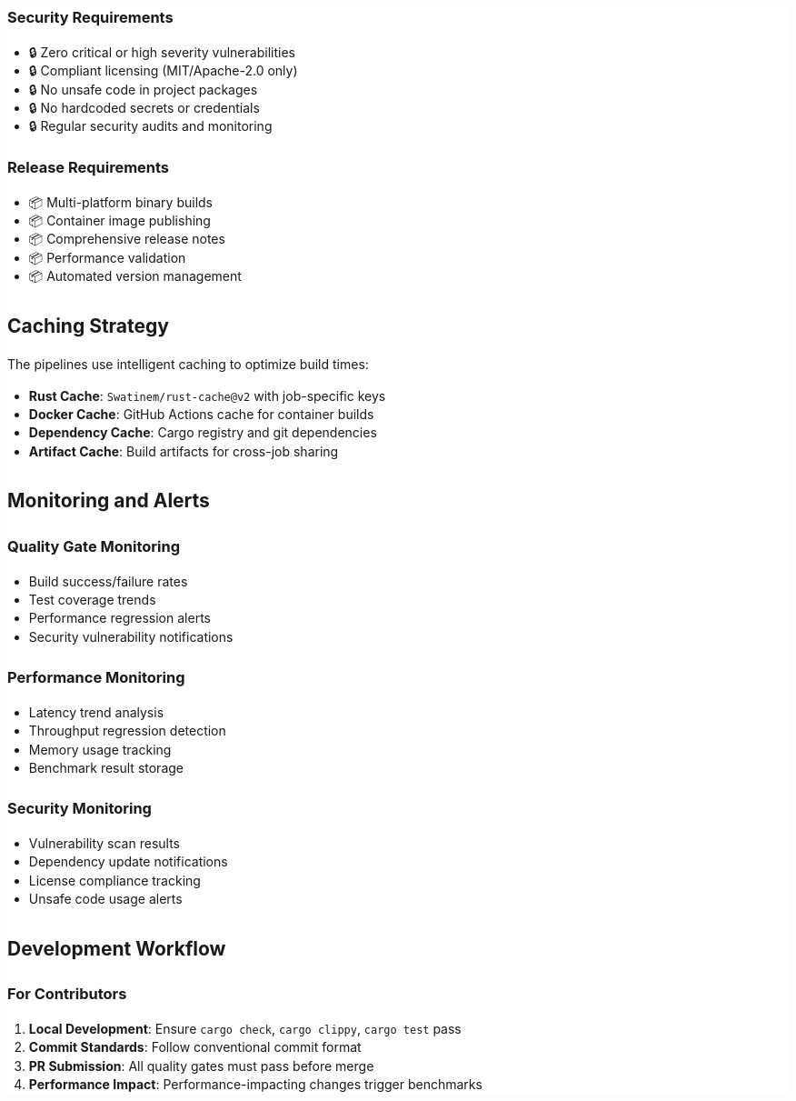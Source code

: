 ### Security Requirements
- 🔒 Zero critical or high severity vulnerabilities
- 🔒 Compliant licensing (MIT/Apache-2.0 only)
- 🔒 No unsafe code in project packages
- 🔒 No hardcoded secrets or credentials
- 🔒 Regular security audits and monitoring

### Release Requirements
- 📦 Multi-platform binary builds
- 📦 Container image publishing
- 📦 Comprehensive release notes
- 📦 Performance validation
- 📦 Automated version management

## Caching Strategy

The pipelines use intelligent caching to optimize build times:

- **Rust Cache**: `Swatinem/rust-cache@v2` with job-specific keys
- **Docker Cache**: GitHub Actions cache for container builds
- **Dependency Cache**: Cargo registry and git dependencies
- **Artifact Cache**: Build artifacts for cross-job sharing

## Monitoring and Alerts

### Quality Gate Monitoring
- Build success/failure rates
- Test coverage trends
- Performance regression alerts
- Security vulnerability notifications

### Performance Monitoring
- Latency trend analysis
- Throughput regression detection
- Memory usage tracking
- Benchmark result storage

### Security Monitoring
- Vulnerability scan results
- Dependency update notifications
- License compliance tracking
- Unsafe code usage alerts

## Development Workflow

### For Contributors
1. **Local Development**: Ensure `cargo check`, `cargo clippy`, `cargo test` pass
2. **Commit Standards**: Follow conventional commit format
3. **PR Submission**: All quality gates must pass before merge
4. **Performance Impact**: Performance-impacting changes trigger benchmarks
